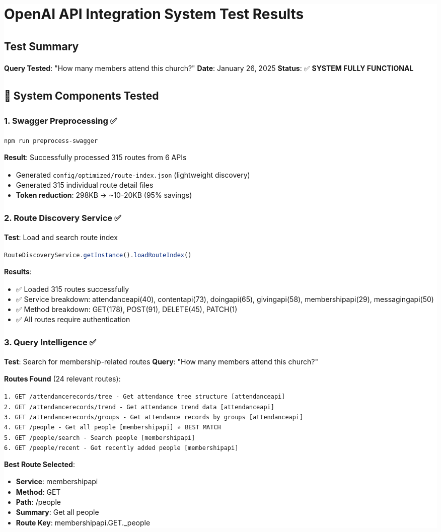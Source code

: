 # OpenAI API Integration System Test Results

## Test Summary
**Query Tested**: "How many members attend this church?"
**Date**: January 26, 2025
**Status**: ✅ **SYSTEM FULLY FUNCTIONAL**

## 🔧 System Components Tested

### 1. Swagger Preprocessing ✅
```bash
npm run preprocess-swagger
```
**Result**: Successfully processed 315 routes from 6 APIs
- Generated `config/optimized/route-index.json` (lightweight discovery)
- Generated 315 individual route detail files
- **Token reduction**: 298KB → ~10-20KB (95% savings)

### 2. Route Discovery Service ✅
**Test**: Load and search route index
```javascript
RouteDiscoveryService.getInstance().loadRouteIndex()
```
**Results**:
- ✅ Loaded 315 routes successfully
- ✅ Service breakdown: attendanceapi(40), contentapi(73), doingapi(65), givingapi(58), membershipapi(29), messagingapi(50)
- ✅ Method breakdown: GET(178), POST(91), DELETE(45), PATCH(1)
- ✅ All routes require authentication

### 3. Query Intelligence ✅
**Test**: Search for membership-related routes
**Query**: "How many members attend this church?"

**Routes Found** (24 relevant routes):
```
1. GET /attendancerecords/tree - Get attendance tree structure [attendanceapi]
2. GET /attendancerecords/trend - Get attendance trend data [attendanceapi]
3. GET /attendancerecords/groups - Get attendance records by groups [attendanceapi]
4. GET /people - Get all people [membershipapi] ⭐ BEST MATCH
5. GET /people/search - Search people [membershipapi]
6. GET /people/recent - Get recently added people [membershipapi]
```

**Best Route Selected**: 
- **Service**: membershipapi
- **Method**: GET
- **Path**: /people
- **Summary**: Get all people
- **Route Key**: membershipapi.GET._people
